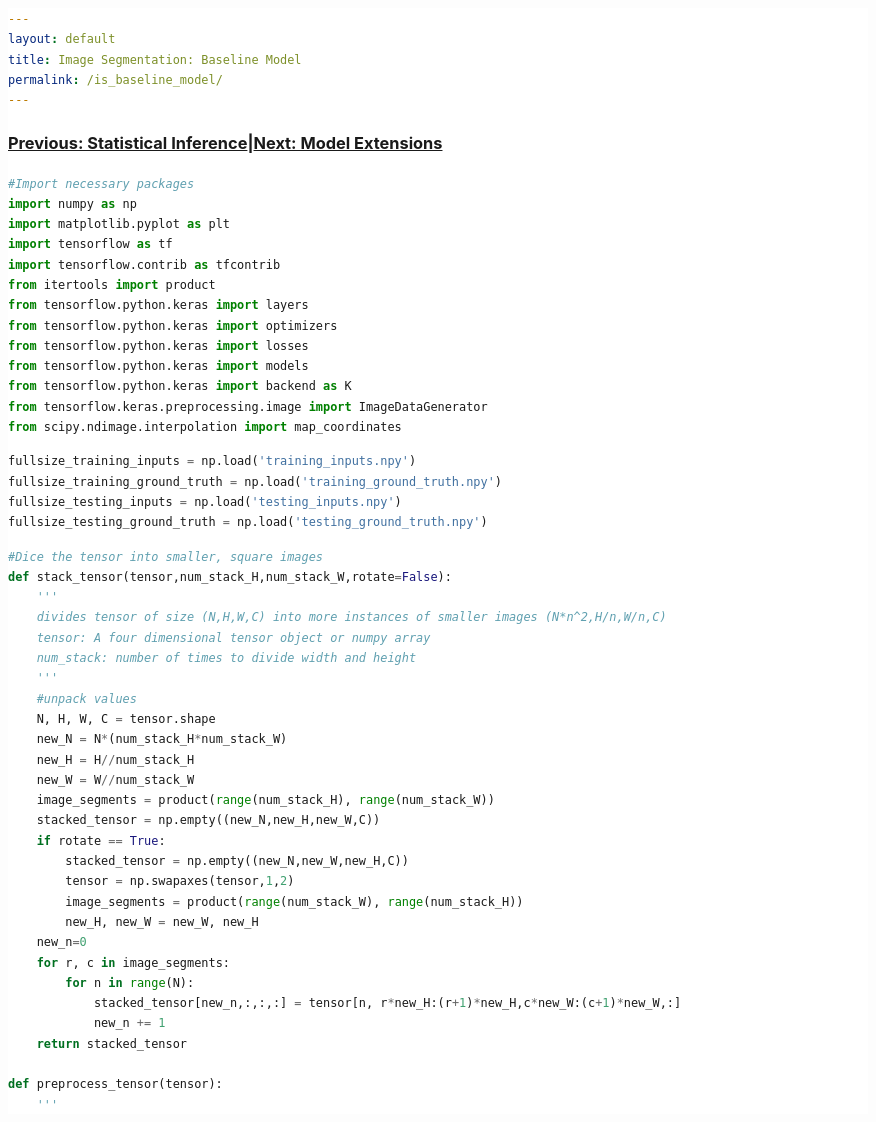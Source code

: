 ```yaml
---
layout: default
title: Image Segmentation: Baseline Model
permalink: /is_baseline_model/
---
```


### [Previous: Statistical Inference](https://cemalec.github.io/is_statistical_inference)|[Next: Model Extensions](https://cemalec.github.io/is_model_extensions)

```python
#Import necessary packages
import numpy as np
import matplotlib.pyplot as plt
import tensorflow as tf
import tensorflow.contrib as tfcontrib
from itertools import product
from tensorflow.python.keras import layers
from tensorflow.python.keras import optimizers
from tensorflow.python.keras import losses
from tensorflow.python.keras import models
from tensorflow.python.keras import backend as K
from tensorflow.keras.preprocessing.image import ImageDataGenerator
from scipy.ndimage.interpolation import map_coordinates
```


```python
fullsize_training_inputs = np.load('training_inputs.npy')
fullsize_training_ground_truth = np.load('training_ground_truth.npy')
fullsize_testing_inputs = np.load('testing_inputs.npy')
fullsize_testing_ground_truth = np.load('testing_ground_truth.npy')
```


```python
#Dice the tensor into smaller, square images
def stack_tensor(tensor,num_stack_H,num_stack_W,rotate=False):
    '''
    divides tensor of size (N,H,W,C) into more instances of smaller images (N*n^2,H/n,W/n,C)
    tensor: A four dimensional tensor object or numpy array
    num_stack: number of times to divide width and height
    '''
    #unpack values
    N, H, W, C = tensor.shape
    new_N = N*(num_stack_H*num_stack_W)
    new_H = H//num_stack_H
    new_W = W//num_stack_W
    image_segments = product(range(num_stack_H), range(num_stack_W))
    stacked_tensor = np.empty((new_N,new_H,new_W,C))
    if rotate == True:
        stacked_tensor = np.empty((new_N,new_W,new_H,C))
        tensor = np.swapaxes(tensor,1,2)
        image_segments = product(range(num_stack_W), range(num_stack_H))
        new_H, new_W = new_W, new_H
    new_n=0
    for r, c in image_segments:
        for n in range(N):
            stacked_tensor[new_n,:,:,:] = tensor[n, r*new_H:(r+1)*new_H,c*new_W:(c+1)*new_W,:]
            new_n += 1
    return stacked_tensor

def preprocess_tensor(tensor):
    '''
```